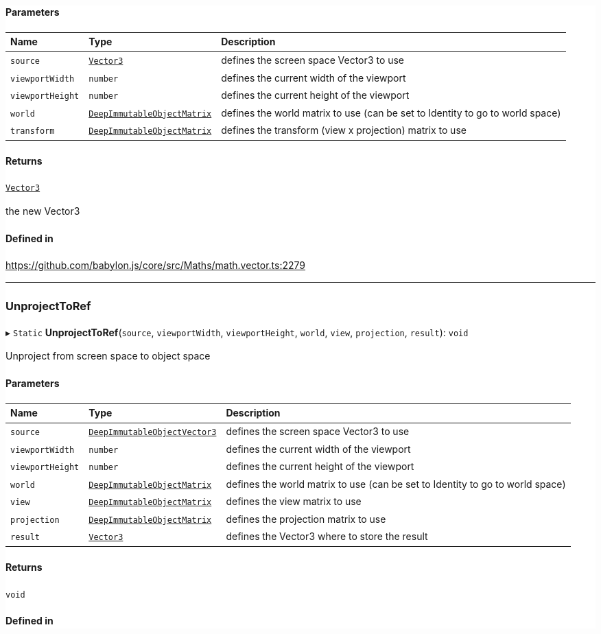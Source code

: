 #### Parameters

| Name | Type | Description |
| :------ | :------ | :------ |
| `source` | [`Vector3`](Vector3.md) | defines the screen space Vector3 to use |
| `viewportWidth` | `number` | defines the current width of the viewport |
| `viewportHeight` | `number` | defines the current height of the viewport |
| `world` | [`DeepImmutableObject`](../modules.md#deepimmutableobject)[`Matrix`](Matrix.md) | defines the world matrix to use (can be set to Identity to go to world space) |
| `transform` | [`DeepImmutableObject`](../modules.md#deepimmutableobject)[`Matrix`](Matrix.md) | defines the transform (view x projection) matrix to use |

#### Returns

[`Vector3`](Vector3.md)

the new Vector3

#### Defined in

https://github.com/babylon.js/core/src/Maths/math.vector.ts:2279

___

### UnprojectToRef

▸ `Static` **UnprojectToRef**(`source`, `viewportWidth`, `viewportHeight`, `world`, `view`, `projection`, `result`): `void`

Unproject from screen space to object space

#### Parameters

| Name | Type | Description |
| :------ | :------ | :------ |
| `source` | [`DeepImmutableObject`](../modules.md#deepimmutableobject)[`Vector3`](Vector3.md) | defines the screen space Vector3 to use |
| `viewportWidth` | `number` | defines the current width of the viewport |
| `viewportHeight` | `number` | defines the current height of the viewport |
| `world` | [`DeepImmutableObject`](../modules.md#deepimmutableobject)[`Matrix`](Matrix.md) | defines the world matrix to use (can be set to Identity to go to world space) |
| `view` | [`DeepImmutableObject`](../modules.md#deepimmutableobject)[`Matrix`](Matrix.md) | defines the view matrix to use |
| `projection` | [`DeepImmutableObject`](../modules.md#deepimmutableobject)[`Matrix`](Matrix.md) | defines the projection matrix to use |
| `result` | [`Vector3`](Vector3.md) | defines the Vector3 where to store the result |

#### Returns

`void`

#### Defined in
